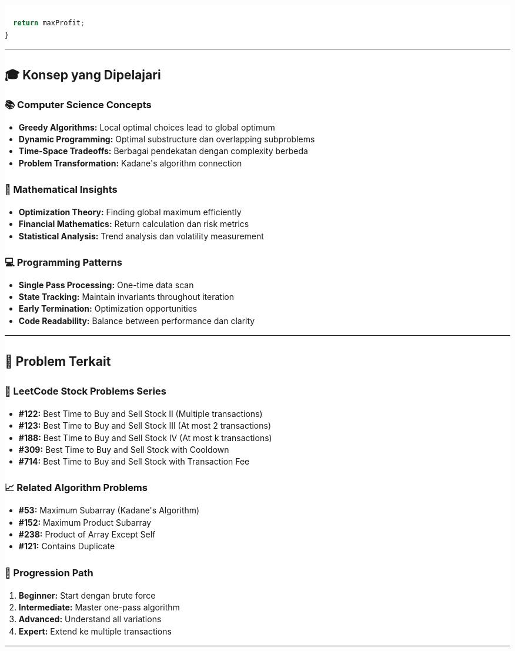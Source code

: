 ```typescript

  return maxProfit;
}
```

---

## 🎓 Konsep yang Dipelajari

### 📚 Computer Science Concepts

- **Greedy Algorithms:** Local optimal choices lead to global optimum
- **Dynamic Programming:** Optimal substructure dan overlapping subproblems
- **Time-Space Tradeoffs:** Berbagai pendekatan dengan complexity berbeda
- **Problem Transformation:** Kadane's algorithm connection

### 🧮 Mathematical Insights

- **Optimization Theory:** Finding global maximum efficiently
- **Financial Mathematics:** Return calculation dan risk metrics
- **Statistical Analysis:** Trend analysis dan volatility measurement

### 💻 Programming Patterns

- **Single Pass Processing:** One-time data scan
- **State Tracking:** Maintain invariants throughout iteration
- **Early Termination:** Optimization opportunities
- **Code Readability:** Balance between performance dan clarity

---

## 🔗 Problem Terkait

### 🎯 LeetCode Stock Problems Series

- **#122:** Best Time to Buy and Sell Stock II (Multiple transactions)
- **#123:** Best Time to Buy and Sell Stock III (At most 2 transactions)
- **#188:** Best Time to Buy and Sell Stock IV (At most k transactions)
- **#309:** Best Time to Buy and Sell Stock with Cooldown
- **#714:** Best Time to Buy and Sell Stock with Transaction Fee

### 📈 Related Algorithm Problems

- **#53:** Maximum Subarray (Kadane's Algorithm)
- **#152:** Maximum Product Subarray
- **#238:** Product of Array Except Self
- **#121:** Contains Duplicate

### 🧩 Progression Path

1. **Beginner:** Start dengan brute force
2. **Intermediate:** Master one-pass algorithm
3. **Advanced:** Understand all variations
4. **Expert:** Extend ke multiple transactions

---
